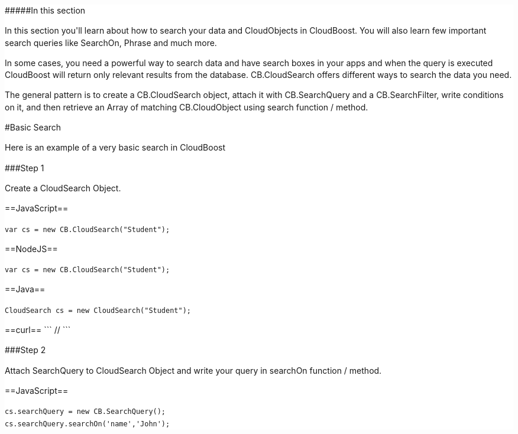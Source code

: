 #####In this section

In this section you'll learn about how to search your data and CloudObjects in CloudBoost. You will also learn few important search queries like SearchOn, Phrase and much more. 

In some cases, you need a powerful way to search data and have search boxes in your apps and when the query is executed CloudBoost will return only relevant results from the database. CB.CloudSearch offers different ways to search the data you need. 

The general pattern is to create a CB.CloudSearch object, attach it with CB.SearchQuery and a CB.SearchFilter, write conditions on it, and then retrieve an Array of matching CB.CloudObject using search function / method. 

#Basic Search

Here is an example of a very basic search in CloudBoost

###Step 1

Create a CloudSearch Object. 

==JavaScript==
<span class="js-lines" data-query="create">
```
var cs = new CB.CloudSearch("Student");
```
</span>

==NodeJS==
<span class="nodejs-lines" data-query="create">
```
var cs = new CB.CloudSearch("Student");
```
</span>

==Java==
<span class="java-lines" data-query="create">
```
CloudSearch cs = new CloudSearch("Student");
```
</span>
==curl==
<span class="curl-lines" data-query="create">
```
//
```
</span>

###Step 2

Attach SearchQuery to CloudSearch Object and write your query in searchOn function / method. 

==JavaScript==
<span class="js-lines" data-query="attach">
```
cs.searchQuery = new CB.SearchQuery();
cs.searchQuery.searchOn('name','John');
```
</span>

